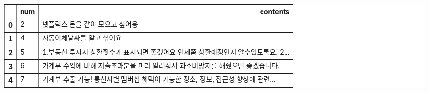 <div>
<style scoped>
    .dataframe tbody tr th:only-of-type {
        vertical-align: middle;
    }

    .dataframe tbody tr th {
        vertical-align: top;
    }

    .dataframe thead th {
        text-align: right;
    }
</style>
<table border="1" class="dataframe">
  <thead>
    <tr style="text-align: right;">
      <th></th>
      <th>num</th>
      <th>contents</th>
    </tr>
  </thead>
  <tbody>
    <tr>
      <th>0</th>
      <td>2</td>
      <td>넷플릭스 돈을 같이 모으고 싶어용</td>
    </tr>
    <tr>
      <th>1</th>
      <td>4</td>
      <td>자동이체날짜를 알고 싶어요</td>
    </tr>
    <tr>
      <th>2</th>
      <td>5</td>
      <td>1.부동산 투자시 상환횟수가 표시되면 좋겠어요 언제쯤 상환예정인지 알수있도록요. 2...</td>
    </tr>
    <tr>
      <th>3</th>
      <td>6</td>
      <td>가계부 수입에 비해 지출초과분을 미리 알려줘서 과소비방지를 해줬으면 좋겠습니다.</td>
    </tr>
    <tr>
      <th>4</th>
      <td>7</td>
      <td>가계부 추출 기능! 통신사별 멤버십 혜택이 가능한 장소, 정보, 접근성 향상에 관련...</td>
    </tr>
  </tbody>
</table>
</div>
